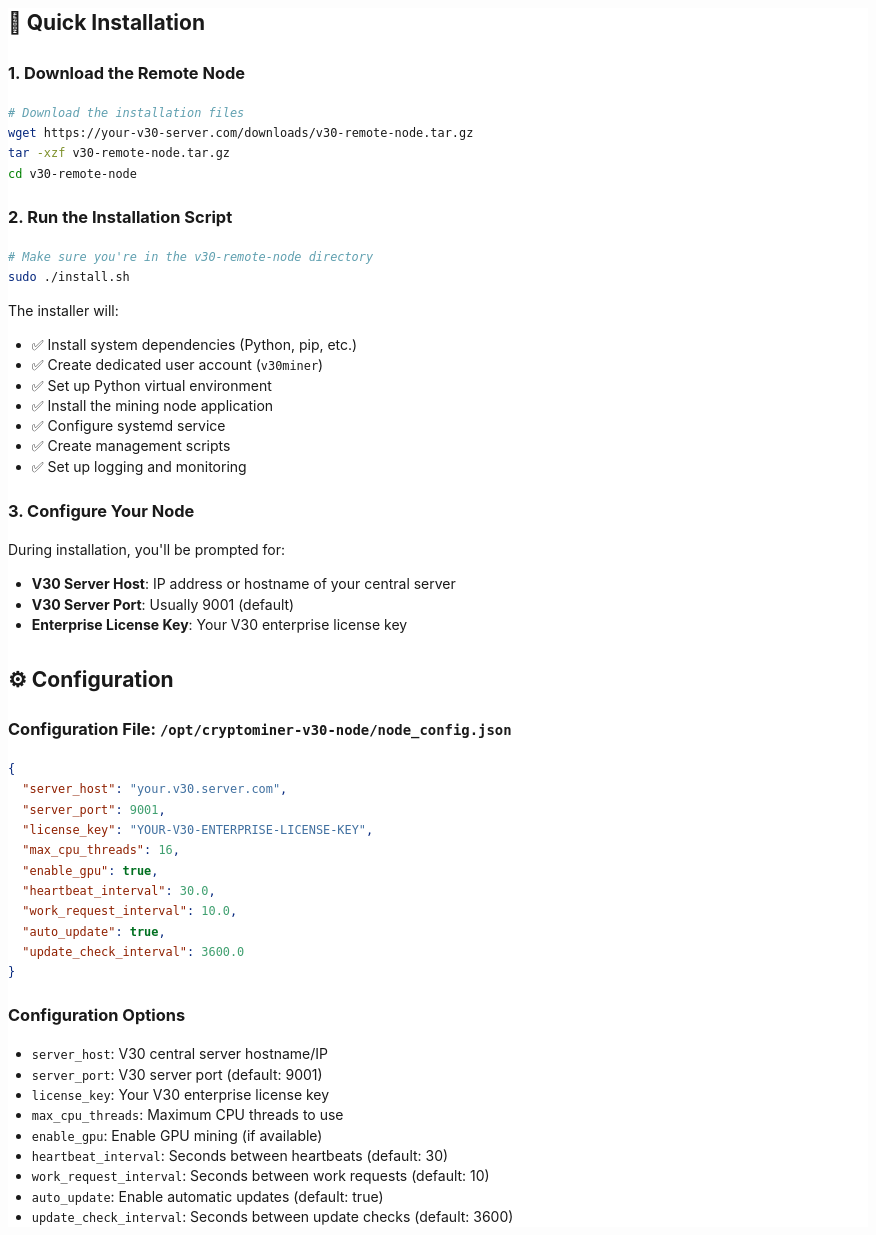 ## 🚀 **Quick Installation**

### **1. Download the Remote Node**
```bash
# Download the installation files
wget https://your-v30-server.com/downloads/v30-remote-node.tar.gz
tar -xzf v30-remote-node.tar.gz
cd v30-remote-node
```

### **2. Run the Installation Script**
```bash
# Make sure you're in the v30-remote-node directory
sudo ./install.sh
```

The installer will:
- ✅ Install system dependencies (Python, pip, etc.)
- ✅ Create dedicated user account (`v30miner`)
- ✅ Set up Python virtual environment
- ✅ Install the mining node application
- ✅ Configure systemd service
- ✅ Create management scripts
- ✅ Set up logging and monitoring

### **3. Configure Your Node**
During installation, you'll be prompted for:
- **V30 Server Host**: IP address or hostname of your central server
- **V30 Server Port**: Usually 9001 (default)
- **Enterprise License Key**: Your V30 enterprise license key

## ⚙️ **Configuration**

### **Configuration File**: `/opt/cryptominer-v30-node/node_config.json`

```json
{
  "server_host": "your.v30.server.com",
  "server_port": 9001,
  "license_key": "YOUR-V30-ENTERPRISE-LICENSE-KEY",
  "max_cpu_threads": 16,
  "enable_gpu": true,
  "heartbeat_interval": 30.0,
  "work_request_interval": 10.0,
  "auto_update": true,
  "update_check_interval": 3600.0
}
```

### **Configuration Options**
- `server_host`: V30 central server hostname/IP
- `server_port`: V30 server port (default: 9001)
- `license_key`: Your V30 enterprise license key
- `max_cpu_threads`: Maximum CPU threads to use
- `enable_gpu`: Enable GPU mining (if available)
- `heartbeat_interval`: Seconds between heartbeats (default: 30)
- `work_request_interval`: Seconds between work requests (default: 10)
- `auto_update`: Enable automatic updates (default: true)
- `update_check_interval`: Seconds between update checks (default: 3600)
